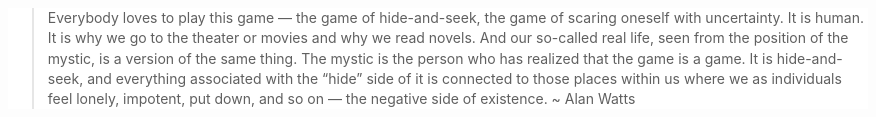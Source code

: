 > Everybody loves to play this game — the game of hide-and-seek, the game of scaring oneself with uncertainty. It is human. It is why we go to the theater or movies and why we read novels. And our so-called real life, seen from the position of the mystic, is a version of the same thing. The mystic is the person who has realized that the game is a game. It is hide-and-seek, and everything associated with the “hide” side of it is connected to those places within us where we as individuals feel lonely, impotent, put down, and so on — the negative side of existence. ~ Alan Watts
